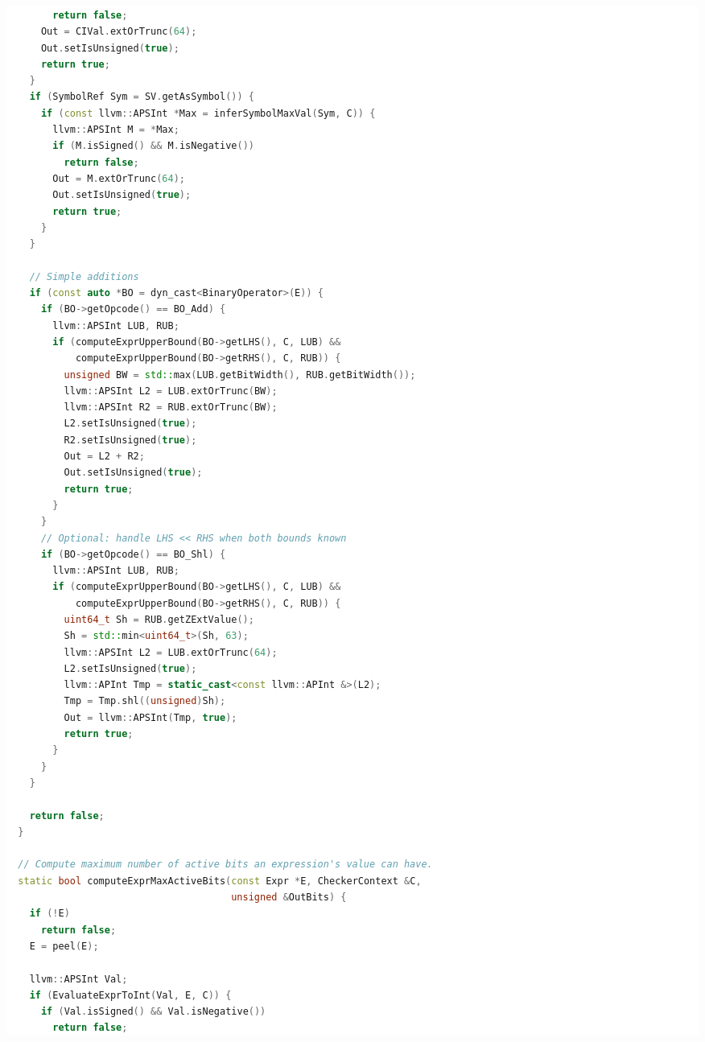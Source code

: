 ```cpp
        return false;
      Out = CIVal.extOrTrunc(64);
      Out.setIsUnsigned(true);
      return true;
    }
    if (SymbolRef Sym = SV.getAsSymbol()) {
      if (const llvm::APSInt *Max = inferSymbolMaxVal(Sym, C)) {
        llvm::APSInt M = *Max;
        if (M.isSigned() && M.isNegative())
          return false;
        Out = M.extOrTrunc(64);
        Out.setIsUnsigned(true);
        return true;
      }
    }

    // Simple additions
    if (const auto *BO = dyn_cast<BinaryOperator>(E)) {
      if (BO->getOpcode() == BO_Add) {
        llvm::APSInt LUB, RUB;
        if (computeExprUpperBound(BO->getLHS(), C, LUB) &&
            computeExprUpperBound(BO->getRHS(), C, RUB)) {
          unsigned BW = std::max(LUB.getBitWidth(), RUB.getBitWidth());
          llvm::APSInt L2 = LUB.extOrTrunc(BW);
          llvm::APSInt R2 = RUB.extOrTrunc(BW);
          L2.setIsUnsigned(true);
          R2.setIsUnsigned(true);
          Out = L2 + R2;
          Out.setIsUnsigned(true);
          return true;
        }
      }
      // Optional: handle LHS << RHS when both bounds known
      if (BO->getOpcode() == BO_Shl) {
        llvm::APSInt LUB, RUB;
        if (computeExprUpperBound(BO->getLHS(), C, LUB) &&
            computeExprUpperBound(BO->getRHS(), C, RUB)) {
          uint64_t Sh = RUB.getZExtValue();
          Sh = std::min<uint64_t>(Sh, 63);
          llvm::APSInt L2 = LUB.extOrTrunc(64);
          L2.setIsUnsigned(true);
          llvm::APInt Tmp = static_cast<const llvm::APInt &>(L2);
          Tmp = Tmp.shl((unsigned)Sh);
          Out = llvm::APSInt(Tmp, true);
          return true;
        }
      }
    }

    return false;
  }

  // Compute maximum number of active bits an expression's value can have.
  static bool computeExprMaxActiveBits(const Expr *E, CheckerContext &C,
                                       unsigned &OutBits) {
    if (!E)
      return false;
    E = peel(E);

    llvm::APSInt Val;
    if (EvaluateExprToInt(Val, E, C)) {
      if (Val.isSigned() && Val.isNegative())
        return false;
```